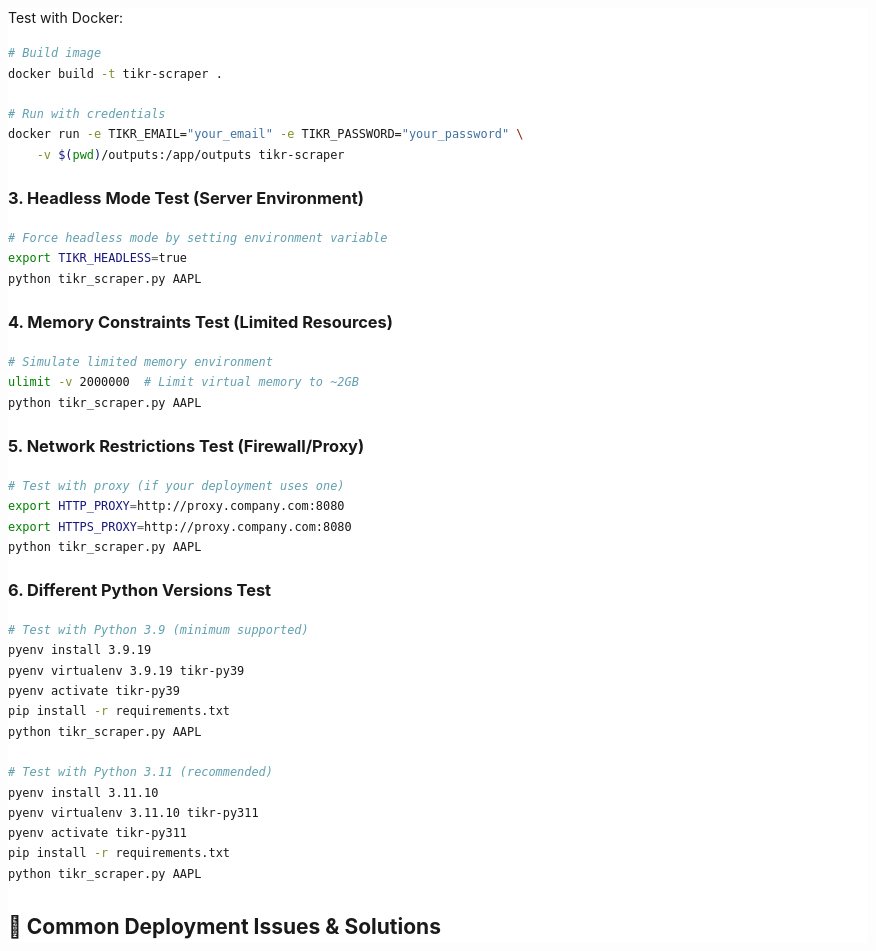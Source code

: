 Test with Docker:
```bash
# Build image
docker build -t tikr-scraper .

# Run with credentials
docker run -e TIKR_EMAIL="your_email" -e TIKR_PASSWORD="your_password" \
    -v $(pwd)/outputs:/app/outputs tikr-scraper
```

### 3. **Headless Mode Test** (Server Environment)

```bash
# Force headless mode by setting environment variable
export TIKR_HEADLESS=true
python tikr_scraper.py AAPL
```

### 4. **Memory Constraints Test** (Limited Resources)

```bash
# Simulate limited memory environment
ulimit -v 2000000  # Limit virtual memory to ~2GB
python tikr_scraper.py AAPL
```

### 5. **Network Restrictions Test** (Firewall/Proxy)

```bash
# Test with proxy (if your deployment uses one)
export HTTP_PROXY=http://proxy.company.com:8080
export HTTPS_PROXY=http://proxy.company.com:8080
python tikr_scraper.py AAPL
```

### 6. **Different Python Versions Test**

```bash
# Test with Python 3.9 (minimum supported)
pyenv install 3.9.19
pyenv virtualenv 3.9.19 tikr-py39
pyenv activate tikr-py39
pip install -r requirements.txt
python tikr_scraper.py AAPL

# Test with Python 3.11 (recommended)
pyenv install 3.11.10
pyenv virtualenv 3.11.10 tikr-py311
pyenv activate tikr-py311
pip install -r requirements.txt
python tikr_scraper.py AAPL
```

## 🔧 Common Deployment Issues & Solutions
